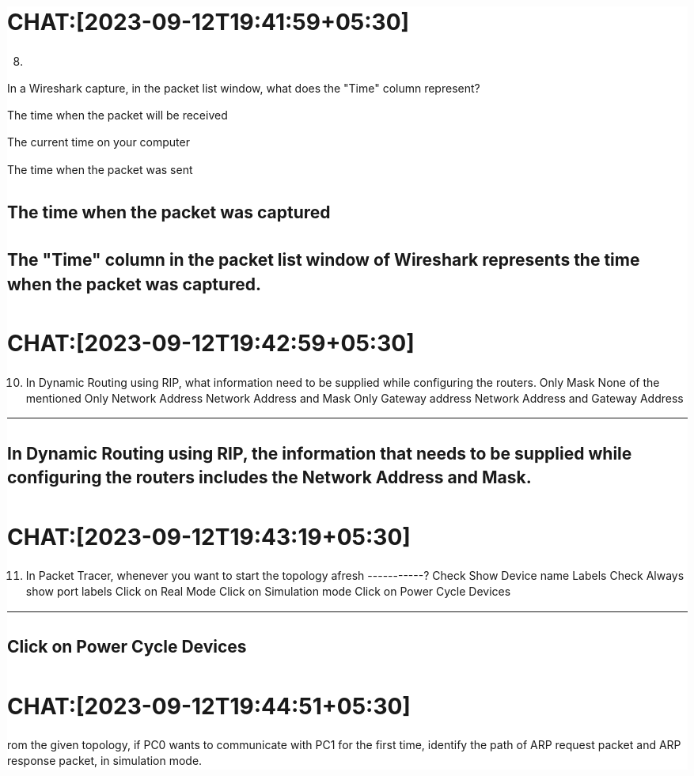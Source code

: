 # CHAT:[2023-09-12T19:41:59+05:30]
8.
In a Wireshark capture, in the packet list window, what does the "Time" column represent?


The time when the packet will be received


The current time on your computer


The time when the packet was sent


The time when the packet was captured
--------
The "Time" column in the packet list window of Wireshark represents the time when the packet was captured.
--------

# CHAT:[2023-09-12T19:42:59+05:30]
10. In Dynamic Routing using RIP, what information need to be supplied while configuring the routers.
Only Mask
None of the mentioned
Only Network Address
Network Address and Mask
Only Gateway address
Network Address and Gateway Address
--------
In Dynamic Routing using RIP, the information that needs to be supplied while configuring the routers includes the Network Address and Mask.
--------

# CHAT:[2023-09-12T19:43:19+05:30]
11. In Packet Tracer, whenever you want to start the topology afresh -----------?
Check Show Device name Labels
Check Always show port labels
Click on Real Mode
Click on Simulation mode
Click on Power Cycle Devices
--------
Click on Power Cycle Devices
--------

# CHAT:[2023-09-12T19:44:51+05:30]
rom the given topology, if PC0 wants to communicate with PC1 for the first time, identify the path of ARP request packet and ARP response packet, in simulation mode.
